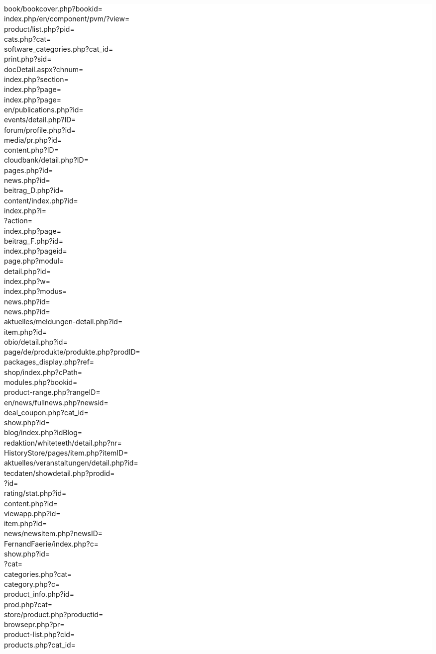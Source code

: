 book/bookcover.php?bookid=</br>
index.php/en/component/pvm/?view=</br>
product/list.php?pid=</br>
cats.php?cat=</br>
software_categories.php?cat_id=</br>
print.php?sid=</br>
docDetail.aspx?chnum=</br>
index.php?section=</br>
index.php?page=</br>
index.php?page=</br>
en/publications.php?id=</br>
events/detail.php?ID=</br>
forum/profile.php?id=</br>
media/pr.php?id=</br>
content.php?ID=</br>
cloudbank/detail.php?ID=</br>
pages.php?id=</br>
news.php?id=</br>
beitrag_D.php?id=</br>
content/index.php?id=</br>
index.php?i=</br>
?action=</br>
index.php?page=</br>
beitrag_F.php?id=</br>
index.php?pageid=</br>
page.php?modul=</br>
detail.php?id=</br>
index.php?w=</br>
index.php?modus=</br>
news.php?id=</br>
news.php?id=</br>
aktuelles/meldungen-detail.php?id=</br>
item.php?id=</br>
obio/detail.php?id=</br>
page/de/produkte/produkte.php?prodID=</br>
packages_display.php?ref=</br>
shop/index.php?cPath=</br>
modules.php?bookid=</br>
product-range.php?rangeID=</br>
en/news/fullnews.php?newsid=</br>
deal_coupon.php?cat_id=</br>
show.php?id=</br>
blog/index.php?idBlog=</br>
redaktion/whiteteeth/detail.php?nr=</br>
HistoryStore/pages/item.php?itemID=</br>
aktuelles/veranstaltungen/detail.php?id=</br>
tecdaten/showdetail.php?prodid=</br>
?id=</br>
rating/stat.php?id=</br>
content.php?id=</br>
viewapp.php?id=</br>
item.php?id=</br>
news/newsitem.php?newsID=</br>
FernandFaerie/index.php?c=</br>
show.php?id=</br>
?cat=</br>
categories.php?cat=</br>
category.php?c=</br>
product_info.php?id=</br>
prod.php?cat=</br>
store/product.php?productid=</br>
browsepr.php?pr=</br>
product-list.php?cid=</br>
products.php?cat_id=</br>